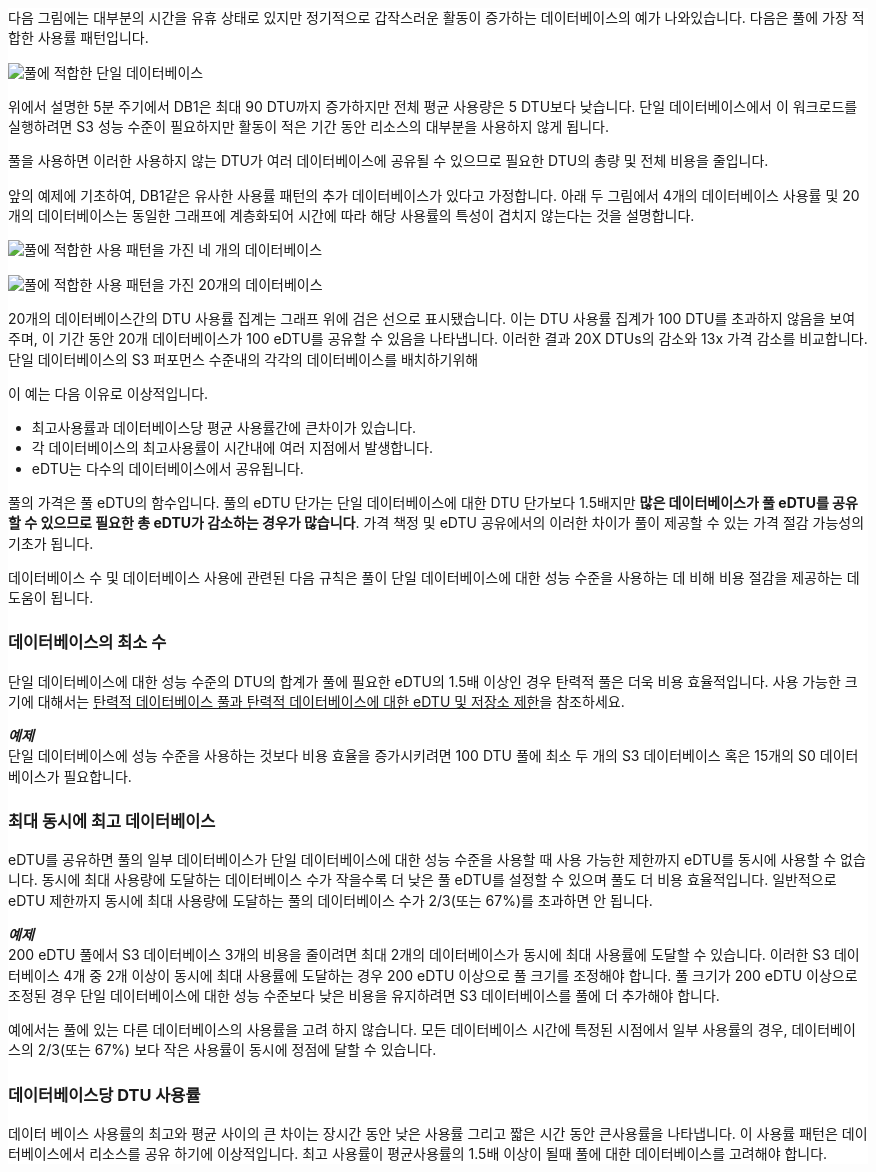 다음 그림에는 대부분의 시간을 유휴 상태로 있지만 정기적으로 갑작스러운 활동이 증가하는 데이터베이스의 예가 나와있습니다. 다음은 풀에 가장 적합한 사용률 패턴입니다.

   ![풀에 적합한 단일 데이터베이스](./media/sql-database-elastic-pool-guidance/one-database.png)

위에서 설명한 5분 주기에서 DB1은 최대 90 DTU까지 증가하지만 전체 평균 사용량은 5 DTU보다 낮습니다. 단일 데이터베이스에서 이 워크로드를 실행하려면 S3 성능 수준이 필요하지만 활동이 적은 기간 동안 리소스의 대부분을 사용하지 않게 됩니다.

풀을 사용하면 이러한 사용하지 않는 DTU가 여러 데이터베이스에 공유될 수 있으므로 필요한 DTU의 총량 및 전체 비용을 줄입니다.

앞의 예제에 기초하여, DB1같은 유사한 사용률 패턴의 추가 데이터베이스가 있다고 가정합니다. 아래 두 그림에서 4개의 데이터베이스 사용률 및 20개의 데이터베이스는 동일한 그래프에 계층화되어 시간에 따라 해당 사용률의 특성이 겹치지 않는다는 것을 설명합니다.

   ![풀에 적합한 사용 패턴을 가진 네 개의 데이터베이스](./media/sql-database-elastic-pool-guidance/four-databases.png)

   ![풀에 적합한 사용 패턴을 가진 20개의 데이터베이스](./media/sql-database-elastic-pool-guidance/twenty-databases.png)

20개의 데이터베이스간의 DTU 사용률 집계는 그래프 위에 검은 선으로 표시됐습니다. 이는 DTU 사용률 집계가 100 DTU를 초과하지 않음을 보여 주며, 이 기간 동안 20개 데이터베이스가 100 eDTU를 공유할 수 있음을 나타냅니다. 이러한 결과 20X DTUs의 감소와 13x 가격 감소를 비교합니다. 단일 데이터베이스의 S3 퍼포먼스 수준내의 각각의 데이터베이스를 배치하기위해


이 예는 다음 이유로 이상적입니다.

- 최고사용률과 데이터베이스당 평균 사용률간에 큰차이가 있습니다.
- 각 데이터베이스의 최고사용률이 시간내에 여러 지점에서 발생합니다.
- eDTU는 다수의 데이터베이스에서 공유됩니다.

풀의 가격은 풀 eDTU의 함수입니다. 풀의 eDTU 단가는 단일 데이터베이스에 대한 DTU 단가보다 1.5배지만 **많은 데이터베이스가 풀 eDTU를 공유할 수 있으므로 필요한 총 eDTU가 감소하는 경우가 많습니다**. 가격 책정 및 eDTU 공유에서의 이러한 차이가 풀이 제공할 수 있는 가격 절감 가능성의 기초가 됩니다.

데이터베이스 수 및 데이터베이스 사용에 관련된 다음 규칙은 풀이 단일 데이터베이스에 대한 성능 수준을 사용하는 데 비해 비용 절감을 제공하는 데 도움이 됩니다.

### 데이터베이스의 최소 수

단일 데이터베이스에 대한 성능 수준의 DTU의 합계가 풀에 필요한 eDTU의 1.5배 이상인 경우 탄력적 풀은 더욱 비용 효율적입니다. 사용 가능한 크기에 대해서는 [탄력적 데이터베이스 풀과 탄력적 데이터베이스에 대한 eDTU 및 저장소 제한](sql-database-elastic-pool.md#edtu-and-storage-limits-for-elastic-pools-and-elastic-databases)을 참조하세요.

***예제***<br> 단일 데이터베이스에 성능 수준을 사용하는 것보다 비용 효율을 증가시키려면 100 DTU 풀에 최소 두 개의 S3 데이터베이스 혹은 15개의 S0 데이터베이스가 필요합니다.

### 최대 동시에 최고 데이터베이스

eDTU를 공유하면 풀의 일부 데이터베이스가 단일 데이터베이스에 대한 성능 수준을 사용할 때 사용 가능한 제한까지 eDTU를 동시에 사용할 수 없습니다. 동시에 최대 사용량에 도달하는 데이터베이스 수가 작을수록 더 낮은 풀 eDTU를 설정할 수 있으며 풀도 더 비용 효율적입니다. 일반적으로 eDTU 제한까지 동시에 최대 사용량에 도달하는 풀의 데이터베이스 수가 2/3(또는 67%)를 초과하면 안 됩니다.

***예제***<br> 200 eDTU 풀에서 S3 데이터베이스 3개의 비용을 줄이려면 최대 2개의 데이터베이스가 동시에 최대 사용률에 도달할 수 있습니다. 이러한 S3 데이터베이스 4개 중 2개 이상이 동시에 최대 사용률에 도달하는 경우 200 eDTU 이상으로 풀 크기를 조정해야 합니다. 풀 크기가 200 eDTU 이상으로 조정된 경우 단일 데이터베이스에 대한 성능 수준보다 낮은 비용을 유지하려면 S3 데이터베이스를 풀에 더 추가해야 합니다.

예에서는 풀에 있는 다른 데이터베이스의 사용률을 고려 하지 않습니다. 모든 데이터베이스 시간에 특정된 시점에서 일부 사용률의 경우, 데이터베이스의 2/3(또는 67%) 보다 작은 사용률이 동시에 정점에 달할 수 있습니다.

### 데이터베이스당 DTU 사용률

데이터 베이스 사용률의 최고와 평균 사이의 큰 차이는 장시간 동안 낮은 사용률 그리고 짧은 시간 동안 큰사용률을 나타냅니다. 이 사용률 패턴은 데이터베이스에서 리소스를 공유 하기에 이상적입니다. 최고 사용률이 평균사용률의 1.5배 이상이 될때 풀에 대한 데이터베이스를 고려해야 합니다.

